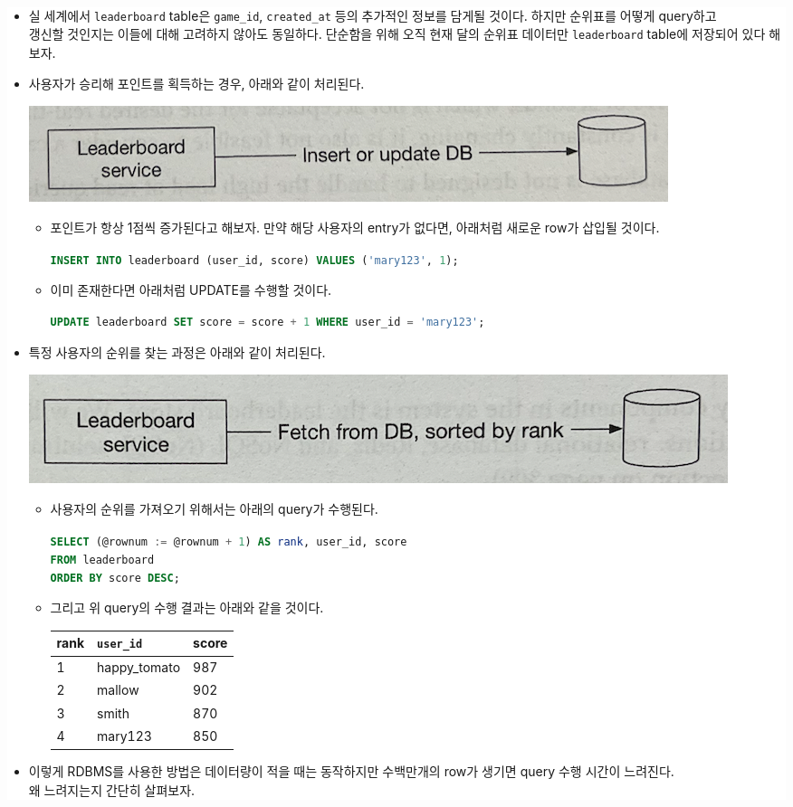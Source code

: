 - 실 세계에서 `leaderboard` table은 `game_id`, `created_at` 등의 추가적인 정보를 담게될 것이다. 하지만 순위표를 어떻게 query하고  
  갱신할 것인지는 이들에 대해 고려하지 않아도 동일하다. 단순함을 위해 오직 현재 달의 순위표 데이터만 `leaderboard` table에 저장되어 있다 해보자.

- 사용자가 승리해 포인트를 획득하는 경우, 아래와 같이 처리된다.

  ![picture 81](/images/SDI2_RGL_6.png)

  - 포인트가 항상 1점씩 증가된다고 해보자. 만약 해당 사용자의 entry가 없다면, 아래처럼 새로운 row가 삽입될 것이다.

    ```sql
    INSERT INTO leaderboard (user_id, score) VALUES ('mary123', 1);
    ```

  - 이미 존재한다면 아래처럼 UPDATE를 수행할 것이다.

    ```sql
    UPDATE leaderboard SET score = score + 1 WHERE user_id = 'mary123';
    ```

- 특정 사용자의 순위를 찾는 과정은 아래와 같이 처리된다.

  ![picture 82](/images/SDI2_RGL_7.png)

  - 사용자의 순위를 가져오기 위해서는 아래의 query가 수행된다.

    ```sql
    SELECT (@rownum := @rownum + 1) AS rank, user_id, score
    FROM leaderboard
    ORDER BY score DESC;
    ```

  - 그리고 위 query의 수행 결과는 아래와 같을 것이다.

    | rank | `user_id`    | score |
    | ---- | ------------ | ----- |
    | 1    | happy_tomato | 987   |
    | 2    | mallow       | 902   |
    | 3    | smith        | 870   |
    | 4    | mary123      | 850   |

- 이렇게 RDBMS를 사용한 방법은 데이터량이 적을 때는 동작하지만 수백만개의 row가 생기면 query 수행 시간이 느려진다.  
  왜 느려지는지 간단히 살펴보자.
